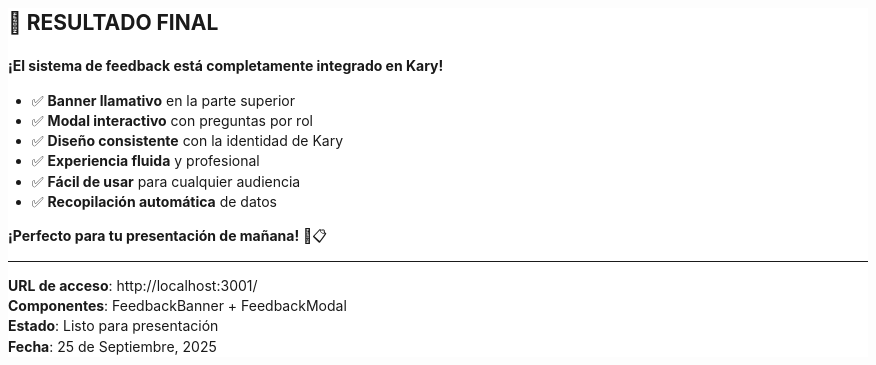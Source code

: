 
## 🎉 **RESULTADO FINAL**

**¡El sistema de feedback está completamente integrado en Kary!**

- ✅ **Banner llamativo** en la parte superior
- ✅ **Modal interactivo** con preguntas por rol
- ✅ **Diseño consistente** con la identidad de Kary
- ✅ **Experiencia fluida** y profesional
- ✅ **Fácil de usar** para cualquier audiencia
- ✅ **Recopilación automática** de datos

**¡Perfecto para tu presentación de mañana!** 🚀📋

---

**URL de acceso**: http://localhost:3001/  
**Componentes**: FeedbackBanner + FeedbackModal  
**Estado**: Listo para presentación  
**Fecha**: 25 de Septiembre, 2025

